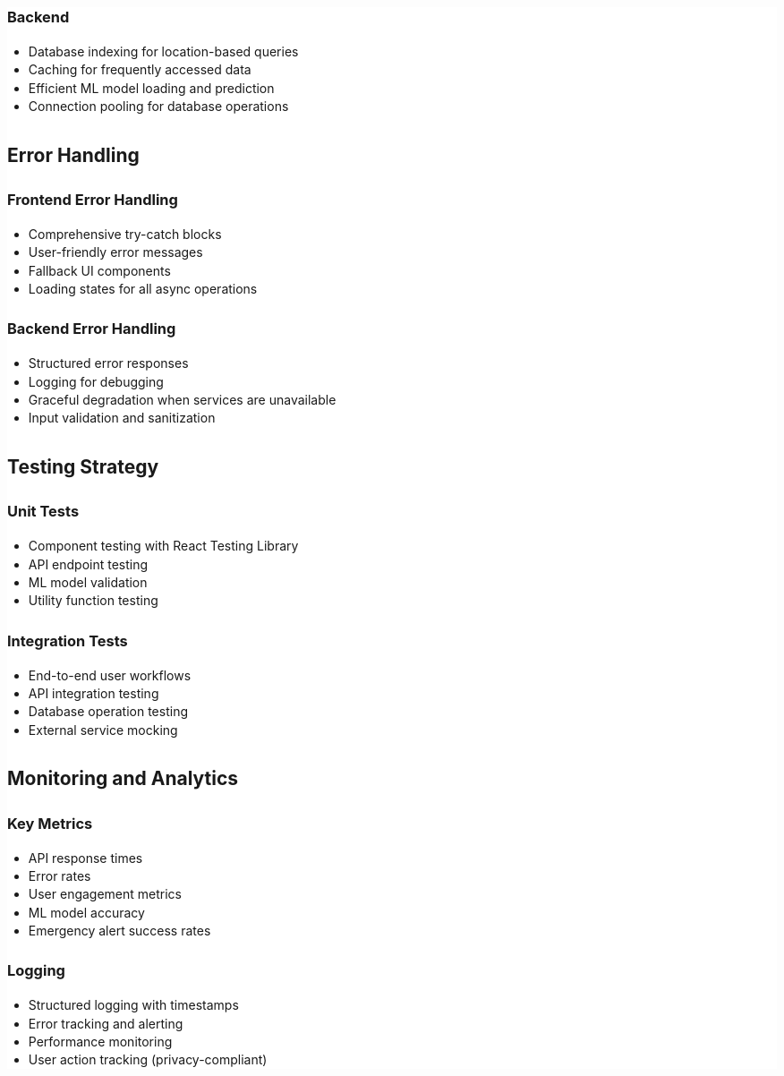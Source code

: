 ### Backend
- Database indexing for location-based queries
- Caching for frequently accessed data
- Efficient ML model loading and prediction
- Connection pooling for database operations

## Error Handling

### Frontend Error Handling
- Comprehensive try-catch blocks
- User-friendly error messages
- Fallback UI components
- Loading states for all async operations

### Backend Error Handling
- Structured error responses
- Logging for debugging
- Graceful degradation when services are unavailable
- Input validation and sanitization

## Testing Strategy

### Unit Tests
- Component testing with React Testing Library
- API endpoint testing
- ML model validation
- Utility function testing

### Integration Tests
- End-to-end user workflows
- API integration testing
- Database operation testing
- External service mocking

## Monitoring and Analytics

### Key Metrics
- API response times
- Error rates
- User engagement metrics
- ML model accuracy
- Emergency alert success rates

### Logging
- Structured logging with timestamps
- Error tracking and alerting
- Performance monitoring
- User action tracking (privacy-compliant)
